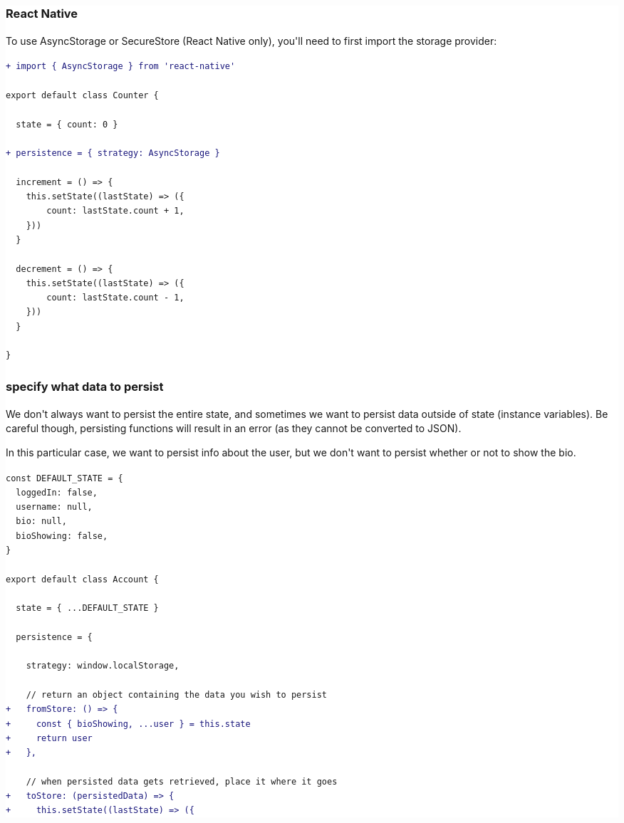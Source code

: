 ```diff
```

### React Native

To use AsyncStorage or SecureStore (React Native only), you'll need to first import the storage provider:

```diff
+ import { AsyncStorage } from 'react-native'

export default class Counter {

  state = { count: 0 }
  
+ persistence = { strategy: AsyncStorage }

  increment = () => {
    this.setState((lastState) => ({
    	count: lastState.count + 1,
    }))
  }

  decrement = () => {
    this.setState((lastState) => ({
    	count: lastState.count - 1,
    }))
  }

}
```

### specify what data to persist

We don't always want to persist the entire state, and sometimes we want to persist data outside of state (instance variables). Be careful though, persisting functions will result in an error (as they cannot be converted to JSON).

In this particular case, we want to persist info about the user, but we don't want to persist whether or not to show the bio.

```diff
const DEFAULT_STATE = {
  loggedIn: false,
  username: null,
  bio: null,
  bioShowing: false,
}

export default class Account {

  state = { ...DEFAULT_STATE }

  persistence = {

    strategy: window.localStorage,

    // return an object containing the data you wish to persist
+   fromStore: () => {
+     const { bioShowing, ...user } = this.state
+     return user
+   },

    // when persisted data gets retrieved, place it where it goes
+   toStore: (persistedData) => {
+     this.setState((lastState) => ({
```